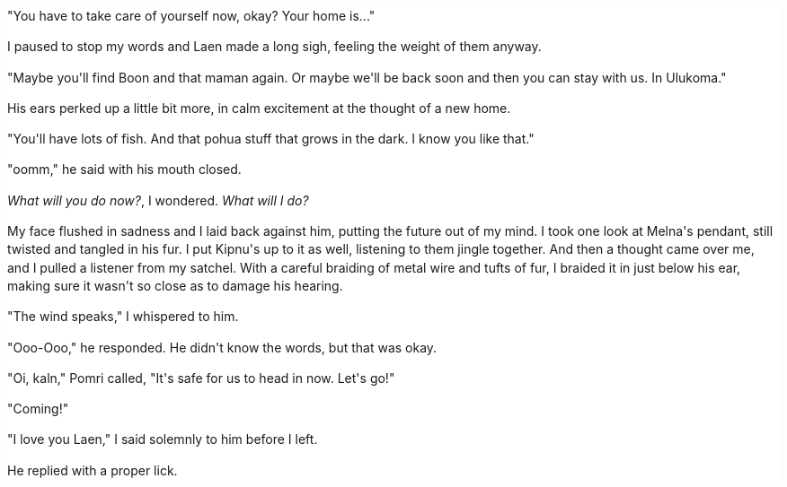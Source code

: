 "You have to take care of yourself now, okay? Your home is..."

I paused to stop my words and Laen made a long sigh, feeling the weight of them anyway.

"Maybe you'll find Boon and that maman again. Or maybe we'll be back soon and then you can stay with us. In Ulukoma."

His ears perked up a little bit more, in calm excitement at the thought of a new home.

"You'll have lots of fish. And that pohua stuff that grows in the dark. I know you like that."

"oomm," he said with his mouth closed.

_What will you do now?_, I wondered. _What will I do?_

My face flushed in sadness and I laid back against him, putting the future out of my mind. I took one look at Melna's pendant, still twisted and tangled in his fur. I put Kipnu's up to it as well, listening to them jingle together. And then a thought came over me, and I pulled a listener from my satchel. With a careful braiding of metal wire and tufts of fur, I braided it in just below his ear, making sure it wasn't so close as to damage his hearing.

"The wind speaks," I whispered to him.

"Ooo-Ooo," he responded. He didn't know the words, but that was okay.

"Oi, kaln," Pomri called, "It's safe for us to head in now. Let's go!"

"Coming!"

"I love you Laen," I said solemnly to him before I left.

He replied with a proper lick.

